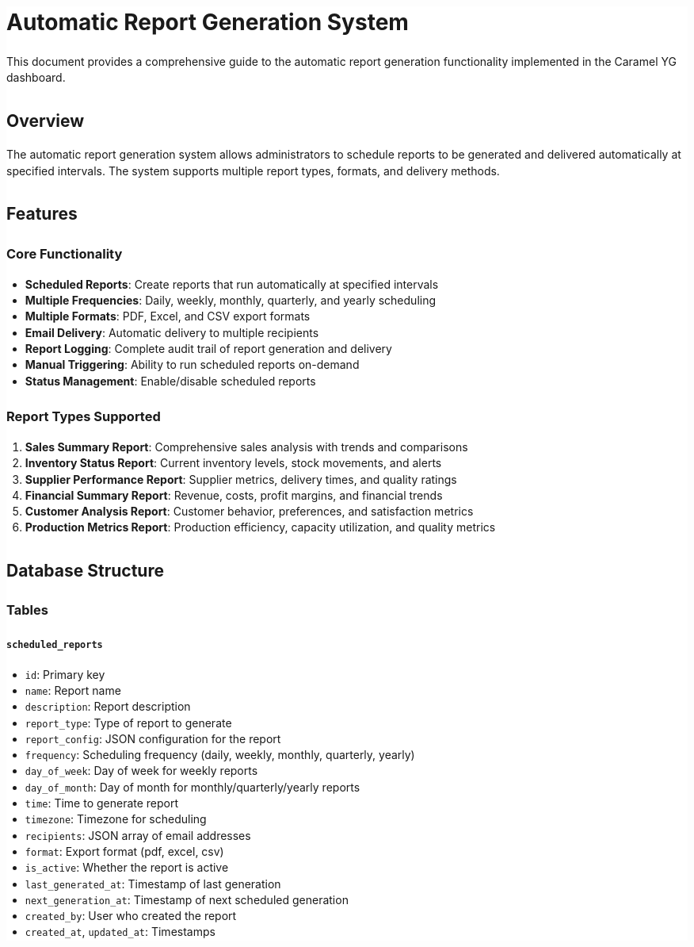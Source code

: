 # Automatic Report Generation System

This document provides a comprehensive guide to the automatic report generation functionality implemented in the Caramel YG dashboard.

## Overview

The automatic report generation system allows administrators to schedule reports to be generated and delivered automatically at specified intervals. The system supports multiple report types, formats, and delivery methods.

## Features

### Core Functionality
- **Scheduled Reports**: Create reports that run automatically at specified intervals
- **Multiple Frequencies**: Daily, weekly, monthly, quarterly, and yearly scheduling
- **Multiple Formats**: PDF, Excel, and CSV export formats
- **Email Delivery**: Automatic delivery to multiple recipients
- **Report Logging**: Complete audit trail of report generation and delivery
- **Manual Triggering**: Ability to run scheduled reports on-demand
- **Status Management**: Enable/disable scheduled reports

### Report Types Supported
1. **Sales Summary Report**: Comprehensive sales analysis with trends and comparisons
2. **Inventory Status Report**: Current inventory levels, stock movements, and alerts
3. **Supplier Performance Report**: Supplier metrics, delivery times, and quality ratings
4. **Financial Summary Report**: Revenue, costs, profit margins, and financial trends
5. **Customer Analysis Report**: Customer behavior, preferences, and satisfaction metrics
6. **Production Metrics Report**: Production efficiency, capacity utilization, and quality metrics

## Database Structure

### Tables

#### `scheduled_reports`
- `id`: Primary key
- `name`: Report name
- `description`: Report description
- `report_type`: Type of report to generate
- `report_config`: JSON configuration for the report
- `frequency`: Scheduling frequency (daily, weekly, monthly, quarterly, yearly)
- `day_of_week`: Day of week for weekly reports
- `day_of_month`: Day of month for monthly/quarterly/yearly reports
- `time`: Time to generate report
- `timezone`: Timezone for scheduling
- `recipients`: JSON array of email addresses
- `format`: Export format (pdf, excel, csv)
- `is_active`: Whether the report is active
- `last_generated_at`: Timestamp of last generation
- `next_generation_at`: Timestamp of next scheduled generation
- `created_by`: User who created the report
- `created_at`, `updated_at`: Timestamps
